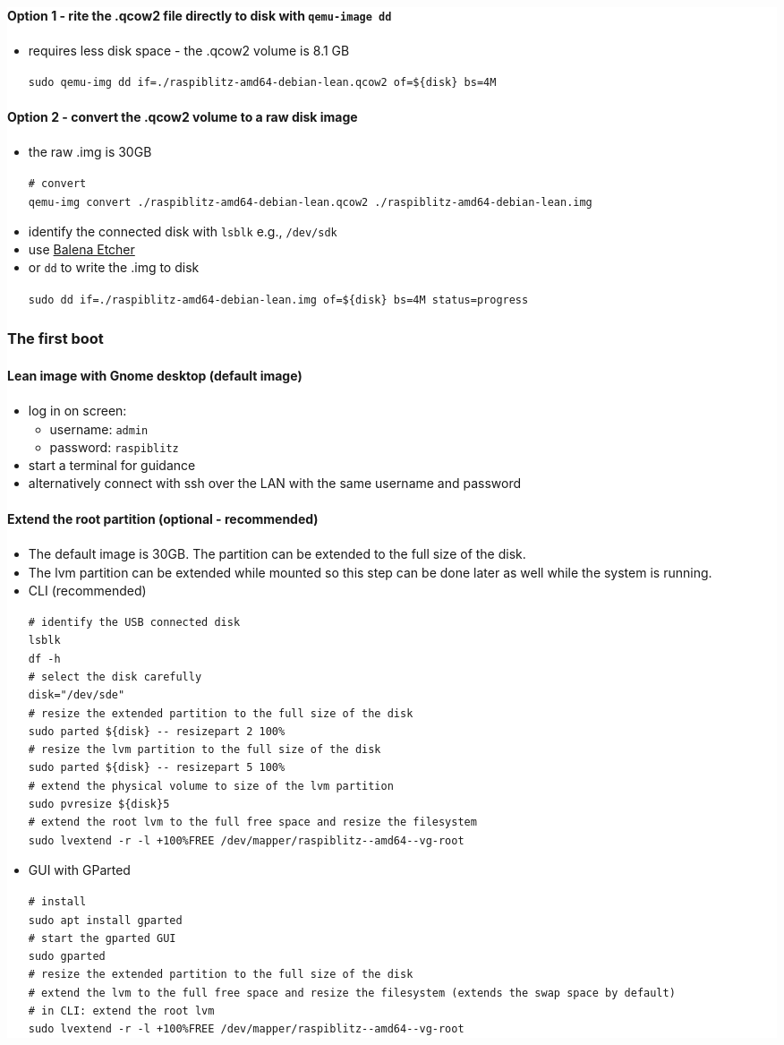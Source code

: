 #### Option 1 - rite the .qcow2 file directly to disk with `qemu-image dd`
* requires less disk space - the .qcow2 volume is 8.1 GB
  ```
  sudo qemu-img dd if=./raspiblitz-amd64-debian-lean.qcow2 of=${disk} bs=4M
  ```

#### Option 2 - convert the .qcow2 volume to a raw disk image
* the raw .img is 30GB
  ```
  # convert
  qemu-img convert ./raspiblitz-amd64-debian-lean.qcow2 ./raspiblitz-amd64-debian-lean.img
  ```
* identify the connected disk with `lsblk` e.g., `/dev/sdk`
* use [Balena Etcher](https://www.balena.io/etcher/)
* or `dd` to write the .img to disk
  ```
  sudo dd if=./raspiblitz-amd64-debian-lean.img of=${disk} bs=4M status=progress
  ```

### The first boot
#### Lean image with Gnome desktop (default image)
* log in on screen:
  * username: `admin`
  * password: `raspiblitz`
* start a terminal for guidance
* alternatively connect with ssh over the LAN with the same username and password

#### Extend the root partition (optional - recommended)
* The default image is 30GB. The partition can be extended to the full size of the disk.
* The lvm partition can be extended while mounted so this step can be done later as well while the system is running.
* CLI (recommended)
  ```
  # identify the USB connected disk
  lsblk
  df -h
  # select the disk carefully
  disk="/dev/sde"
  # resize the extended partition to the full size of the disk
  sudo parted ${disk} -- resizepart 2 100%
  # resize the lvm partition to the full size of the disk
  sudo parted ${disk} -- resizepart 5 100%
  # extend the physical volume to size of the lvm partition
  sudo pvresize ${disk}5
  # extend the root lvm to the full free space and resize the filesystem
  sudo lvextend -r -l +100%FREE /dev/mapper/raspiblitz--amd64--vg-root
  ```
* GUI with GParted
  ```
  # install
  sudo apt install gparted
  # start the gparted GUI
  sudo gparted
  # resize the extended partition to the full size of the disk
  # extend the lvm to the full free space and resize the filesystem (extends the swap space by default)
  # in CLI: extend the root lvm
  sudo lvextend -r -l +100%FREE /dev/mapper/raspiblitz--amd64--vg-root
  ```
